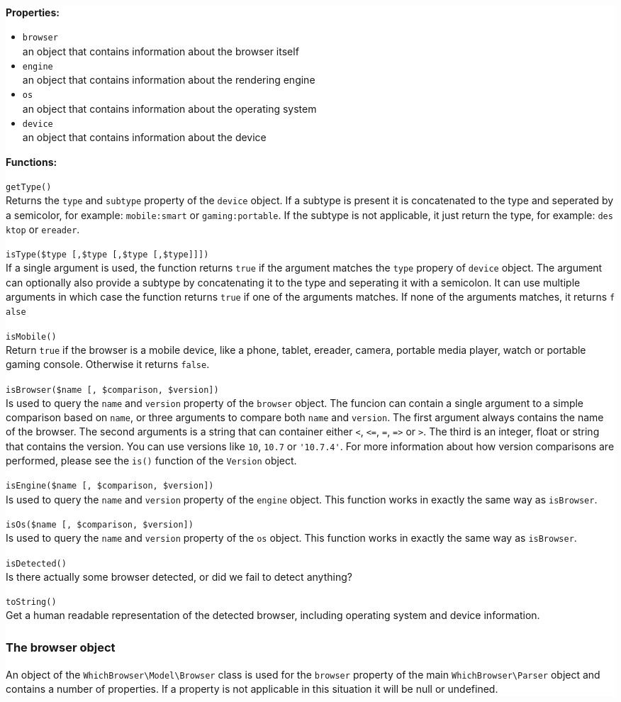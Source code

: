 **Properties:**

* `browser`  
  an object that contains information about the browser itself
* `engine`  
  an object that contains information about the rendering engine
* `os`  
  an object that contains information about the operating system
* `device`  
  an object that contains information about the device

**Functions:**

`getType()`  
Returns the `type` and `subtype` property of the `device` object. If a subtype is present it is concatenated to the type and seperated by a semicolor, for example: `mobile:smart` or `gaming:portable`. If the subtype is not applicable, it just return the type, for example: `desktop` or `ereader`.

`isType($type [,$type [,$type [,$type]]])`  
If a single argument is used, the function returns `true` if the argument matches the `type` propery of `device` object. The argument can optionally also provide a subtype by concatenating it to the type and seperating it with a semicolon. It can use multiple arguments in which case the function returns `true` if one of the arguments matches. If none of the arguments matches, it returns `false`

`isMobile()`  
Return `true` if the browser is a mobile device, like a phone, tablet, ereader, camera, portable media player, watch or portable gaming console. Otherwise it returns `false`.

`isBrowser($name [, $comparison, $version])`  
Is used to query the `name` and `version` property of the `browser` object. The funcion can contain a single argument to a simple comparison based on `name`, or three arguments to compare both `name` and `version`. The first argument always contains the name of the browser. The second arguments is a string that can container either `<`, `<=`, `=`, `=>` or `>`. The third is an integer, float or string that contains the version. You can use versions like `10`, `10.7` or `'10.7.4'`. For more information about how version comparisons are performed, please see the `is()` function of the `Version` object.

`isEngine($name [, $comparison, $version])`  
Is used to query the `name` and `version` property of the `engine` object. This function works in exactly the same way as `isBrowser`.

`isOs($name [, $comparison, $version])`  
Is used to query the `name` and `version` property of the `os` object. This function works in exactly the same way as `isBrowser`.

`isDetected()`  
Is there actually some browser detected, or did we fail to detect anything?

`toString()`  
Get a human readable representation of the detected browser, including operating system and device information.


### The browser object

An object of the `WhichBrowser\Model\Browser` class is used for the `browser` property of the main `WhichBrowser\Parser` object and contains a number of properties. If a property is not applicable in this situation it will be null or undefined.
